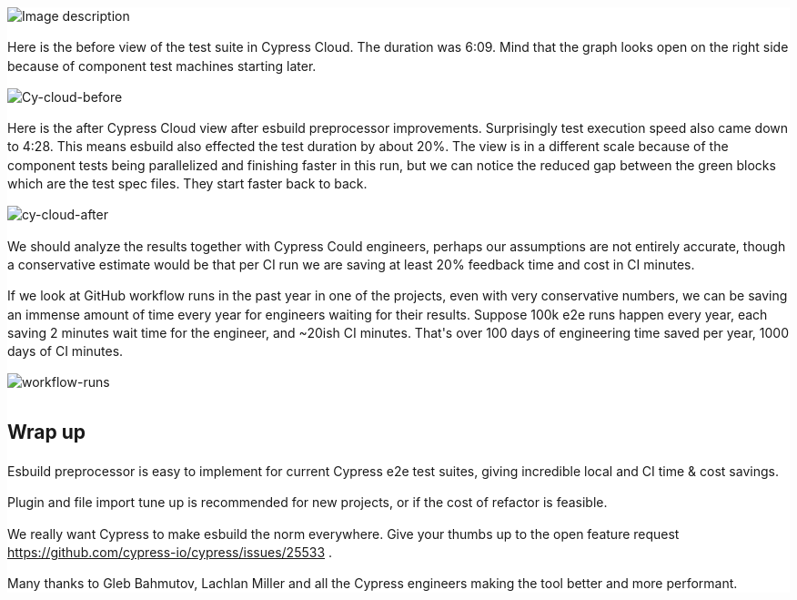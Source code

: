 ![Image description](https://dev-to-uploads.s3.amazonaws.com/uploads/articles/qnck6amn2mwu1a8bxbab.png)

Here is the before view of the test suite in Cypress Cloud. The duration was 6:09. Mind that the graph looks open on the right side because of component test machines starting later.

![Cy-cloud-before](https://dev-to-uploads.s3.amazonaws.com/uploads/articles/uq6a29ggr035dm0d7cf1.png)

Here is the after Cypress Cloud view after esbuild preprocessor improvements. Surprisingly test execution speed also came down to 4:28. This means esbuild also effected the test duration by about 20%. The view is in a different scale because of the component tests being parallelized and finishing faster in this run, but we can notice the reduced gap between the green blocks which are the test spec files. They start faster back to back.

![cy-cloud-after](https://dev-to-uploads.s3.amazonaws.com/uploads/articles/sga88eiwfme2fxi4ozpj.png)

We should analyze the results together with Cypress Could engineers, perhaps our assumptions are not entirely accurate, though a conservative estimate would be that per CI run we are saving at least 20% feedback time and cost in CI minutes.

If we look at GitHub workflow runs in the past year in one of the projects, even with very conservative numbers, we can be saving an immense amount of time every year for engineers waiting for their results. Suppose 100k e2e runs happen every year, each saving 2 minutes wait time for the engineer, and ~20ish CI minutes. That's over 100 days of engineering time saved per year, 1000 days of CI minutes.

![workflow-runs](https://dev-to-uploads.s3.amazonaws.com/uploads/articles/8yoj7ia4g58fxat57v11.png)

## Wrap up

Esbuild preprocessor is easy to implement for current Cypress e2e test suites, giving incredible local and CI time & cost savings.

Plugin and file import tune up is recommended for new projects, or if the cost of refactor is feasible.

We really want Cypress to make esbuild the norm everywhere. Give your thumbs up to the open feature request https://github.com/cypress-io/cypress/issues/25533 .

Many thanks to Gleb Bahmutov, Lachlan Miller and all the Cypress engineers making the tool better and more performant.
